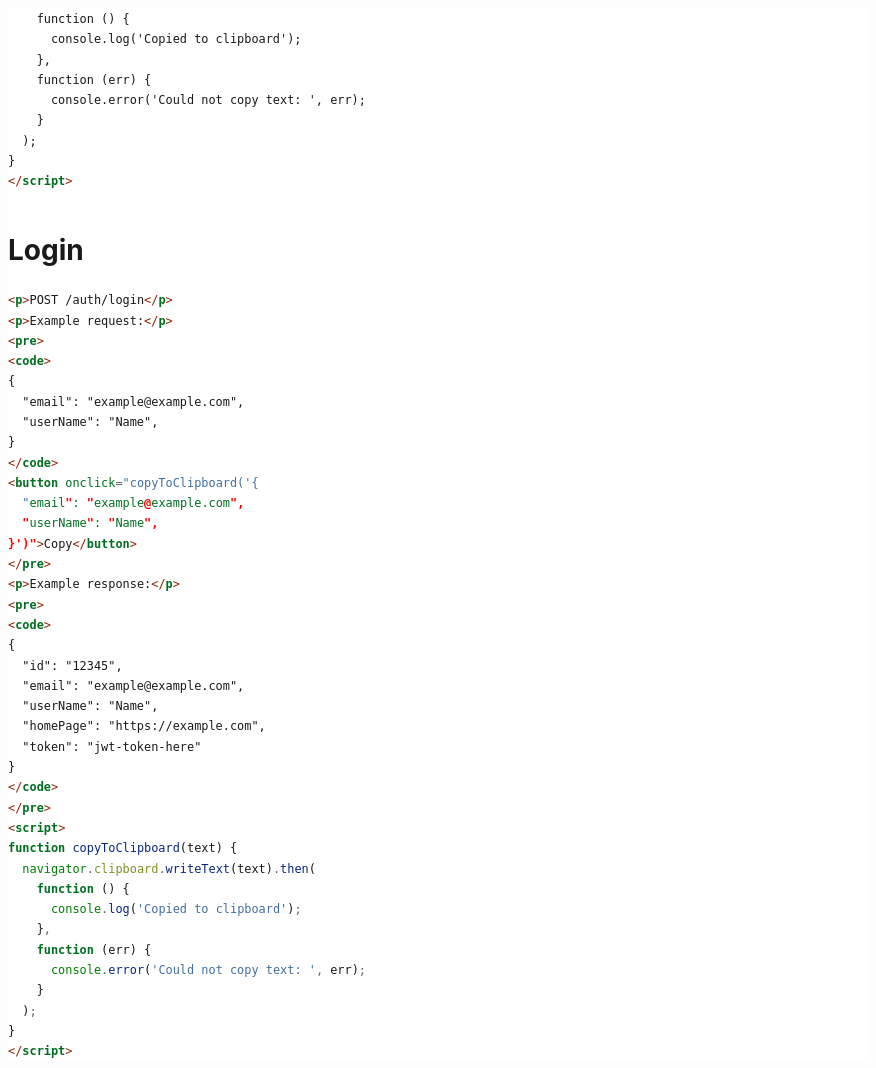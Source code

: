 ```html
    function () {
      console.log('Copied to clipboard');
    },
    function (err) {
      console.error('Could not copy text: ', err);
    }
  );
}
</script>
```

# Login

```html
<p>POST /auth/login</p>
<p>Example request:</p>
<pre>
<code>
{
  "email": "example@example.com",
  "userName": "Name",
}
</code>
<button onclick="copyToClipboard('{
  "email": "example@example.com",
  "userName": "Name",
}')">Copy</button>
</pre>
<p>Example response:</p>
<pre>
<code>
{
  "id": "12345",
  "email": "example@example.com",
  "userName": "Name",
  "homePage": "https://example.com",
  "token": "jwt-token-here"
}
</code>
</pre>
<script>
function copyToClipboard(text) {
  navigator.clipboard.writeText(text).then(
    function () {
      console.log('Copied to clipboard');
    },
    function (err) {
      console.error('Could not copy text: ', err);
    }
  );
}
</script>

```
